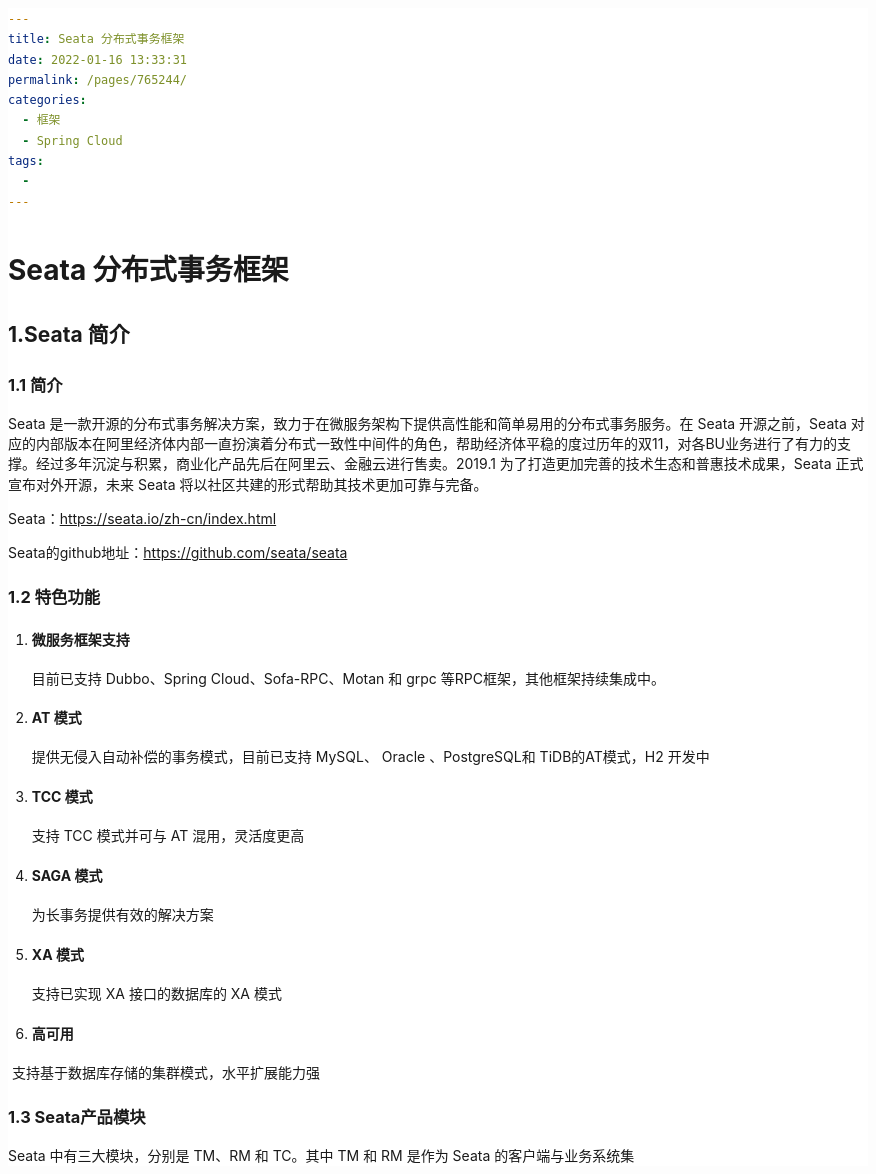 ```yaml
---
title: Seata 分布式事务框架
date: 2022-01-16 13:33:31
permalink: /pages/765244/
categories:
  - 框架
  - Spring Cloud
tags:
  - 
---
```

#  Seata 分布式事务框架

## 1.Seata 简介

### 1.1 简介

Seata 是一款开源的分布式事务解决方案，致力于在微服务架构下提供高性能和简单易用的分布式事务服务。在 Seata 开源之前，Seata 对应的内部版本在阿里经济体内部一直扮演着分布式一致性中间件的角色，帮助经济体平稳的度过历年的双11，对各BU业务进行了有力的支撑。经过多年沉淀与积累，商业化产品先后在阿里云、金融云进行售卖。2019.1 为了打造更加完善的技术生态和普惠技术成果，Seata 正式宣布对外开源，未来 Seata 将以社区共建的形式帮助其技术更加可靠与完备。

Seata：https://seata.io/zh-cn/index.html

Seata的github地址：https://github.com/seata/seata

###  1.2 特色功能

1. #### 微服务框架支持

   目前已支持 Dubbo、Spring Cloud、Sofa-RPC、Motan 和 grpc 等RPC框架，其他框架持续集成中。

2. #### AT 模式

   提供无侵入自动补偿的事务模式，目前已支持 MySQL、 Oracle 、PostgreSQL和 TiDB的AT模式，H2 开发中

3. #### TCC 模式

   支持 TCC 模式并可与 AT 混用，灵活度更高

4. #### SAGA 模式

   为长事务提供有效的解决方案

5. #### XA 模式

   支持已实现 XA 接口的数据库的 XA 模式

6. #### 高可用

​       支持基于数据库存储的集群模式，水平扩展能力强

###  1.3 Seata产品模块

Seata 中有三⼤模块，分别是 TM、RM 和 TC。其中 TM 和 RM 是作为 Seata 的客户端与业务系统集
